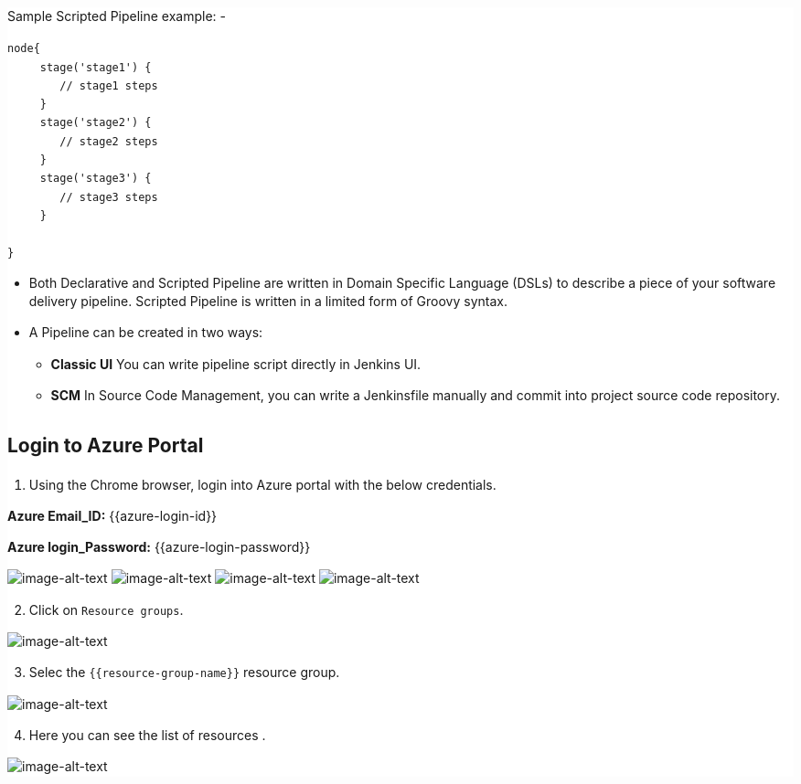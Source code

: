 Sample Scripted Pipeline example: -

```
node{
     stage('stage1') {
		// stage1 steps
     }
     stage('stage2') {
		// stage2 steps
     }
     stage('stage3') {
	  	// stage3 steps
     }
     
}
```
* Both Declarative and Scripted Pipeline are written in Domain Specific Language (DSLs) to describe a piece of your software delivery pipeline. Scripted Pipeline is written in a limited form of Groovy syntax.

* A Pipeline can be created in two ways:

	*  **Classic UI** You can write pipeline script directly in Jenkins UI.

	*  **SCM** In Source Code Management, you can write a Jenkinsfile manually and commit into project source code repository.

## Login to Azure Portal

1. Using the Chrome browser, login into Azure portal with the below credentials.

 **Azure Email_ID:** {{azure-login-id}} 

 **Azure login_Password:** {{azure-login-password}}


<img src="https://qloudableassets.blob.core.windows.net/devops/Jenkins/Generic/Beginners/img/azure1.png?st=2019-09-06T10%3A31%3A31Z&se=2022-09-07T10%3A31%3A00Z&sp=rl&sv=2018-03-28&sr=c&sig=fwljWymO6LKz5xubtKh3mAsK3r858hNP%2Bl6%2FtadP4MM%3D" alt="image-alt-text" >

<img src="https://qloudableassets.blob.core.windows.net/devops/Jenkins/Generic/Beginners/img/azure2.png?st=2019-09-06T10%3A31%3A31Z&se=2022-09-07T10%3A31%3A00Z&sp=rl&sv=2018-03-28&sr=c&sig=fwljWymO6LKz5xubtKh3mAsK3r858hNP%2Bl6%2FtadP4MM%3D" alt="image-alt-text" >

<img src="https://qloudableassets.blob.core.windows.net/devops/Jenkins/Generic/Beginners/img/azure3.png?st=2019-09-06T10%3A31%3A31Z&se=2022-09-07T10%3A31%3A00Z&sp=rl&sv=2018-03-28&sr=c&sig=fwljWymO6LKz5xubtKh3mAsK3r858hNP%2Bl6%2FtadP4MM%3D" alt="image-alt-text" >

<img src="https://qloudableassets.blob.core.windows.net/devops/Jenkins/Generic/Beginners/img/azure4.png?st=2019-09-06T10%3A31%3A31Z&se=2022-09-07T10%3A31%3A00Z&sp=rl&sv=2018-03-28&sr=c&sig=fwljWymO6LKz5xubtKh3mAsK3r858hNP%2Bl6%2FtadP4MM%3D" alt="image-alt-text" >

2. Click on `Resource groups`.

<img src="https://qloudableassets.blob.core.windows.net/devops/Jenkins/Generic/Beginners/img/azure5.png?st=2019-09-06T10%3A31%3A31Z&se=2022-09-07T10%3A31%3A00Z&sp=rl&sv=2018-03-28&sr=c&sig=fwljWymO6LKz5xubtKh3mAsK3r858hNP%2Bl6%2FtadP4MM%3D" alt="image-alt-text" >

3. Selec the `{{resource-group-name}}` resource group.

<img src="https://qloudableassets.blob.core.windows.net/devops/Jenkins/Generic/Beginners/img/azure6.png?st=2019-09-06T10%3A31%3A31Z&se=2022-09-07T10%3A31%3A00Z&sp=rl&sv=2018-03-28&sr=c&sig=fwljWymO6LKz5xubtKh3mAsK3r858hNP%2Bl6%2FtadP4MM%3D" alt="image-alt-text" >

4. Here you can see the list of resources .

<img src="https://qloudableassets.blob.core.windows.net/devops/Jenkins/Generic/Beginners/img/azure7.png?st=2019-09-06T10%3A31%3A31Z&se=2022-09-07T10%3A31%3A00Z&sp=rl&sv=2018-03-28&sr=c&sig=fwljWymO6LKz5xubtKh3mAsK3r858hNP%2Bl6%2FtadP4MM%3D" alt="image-alt-text" >
